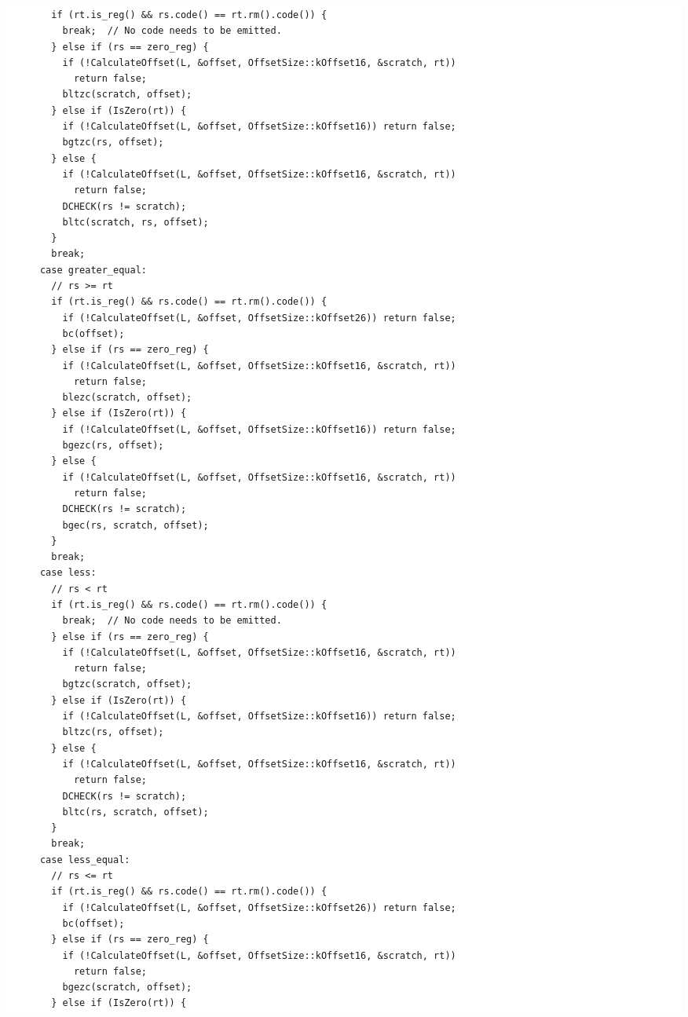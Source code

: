 ```
        if (rt.is_reg() && rs.code() == rt.rm().code()) {
          break;  // No code needs to be emitted.
        } else if (rs == zero_reg) {
          if (!CalculateOffset(L, &offset, OffsetSize::kOffset16, &scratch, rt))
            return false;
          bltzc(scratch, offset);
        } else if (IsZero(rt)) {
          if (!CalculateOffset(L, &offset, OffsetSize::kOffset16)) return false;
          bgtzc(rs, offset);
        } else {
          if (!CalculateOffset(L, &offset, OffsetSize::kOffset16, &scratch, rt))
            return false;
          DCHECK(rs != scratch);
          bltc(scratch, rs, offset);
        }
        break;
      case greater_equal:
        // rs >= rt
        if (rt.is_reg() && rs.code() == rt.rm().code()) {
          if (!CalculateOffset(L, &offset, OffsetSize::kOffset26)) return false;
          bc(offset);
        } else if (rs == zero_reg) {
          if (!CalculateOffset(L, &offset, OffsetSize::kOffset16, &scratch, rt))
            return false;
          blezc(scratch, offset);
        } else if (IsZero(rt)) {
          if (!CalculateOffset(L, &offset, OffsetSize::kOffset16)) return false;
          bgezc(rs, offset);
        } else {
          if (!CalculateOffset(L, &offset, OffsetSize::kOffset16, &scratch, rt))
            return false;
          DCHECK(rs != scratch);
          bgec(rs, scratch, offset);
        }
        break;
      case less:
        // rs < rt
        if (rt.is_reg() && rs.code() == rt.rm().code()) {
          break;  // No code needs to be emitted.
        } else if (rs == zero_reg) {
          if (!CalculateOffset(L, &offset, OffsetSize::kOffset16, &scratch, rt))
            return false;
          bgtzc(scratch, offset);
        } else if (IsZero(rt)) {
          if (!CalculateOffset(L, &offset, OffsetSize::kOffset16)) return false;
          bltzc(rs, offset);
        } else {
          if (!CalculateOffset(L, &offset, OffsetSize::kOffset16, &scratch, rt))
            return false;
          DCHECK(rs != scratch);
          bltc(rs, scratch, offset);
        }
        break;
      case less_equal:
        // rs <= rt
        if (rt.is_reg() && rs.code() == rt.rm().code()) {
          if (!CalculateOffset(L, &offset, OffsetSize::kOffset26)) return false;
          bc(offset);
        } else if (rs == zero_reg) {
          if (!CalculateOffset(L, &offset, OffsetSize::kOffset16, &scratch, rt))
            return false;
          bgezc(scratch, offset);
        } else if (IsZero(rt)) {
```